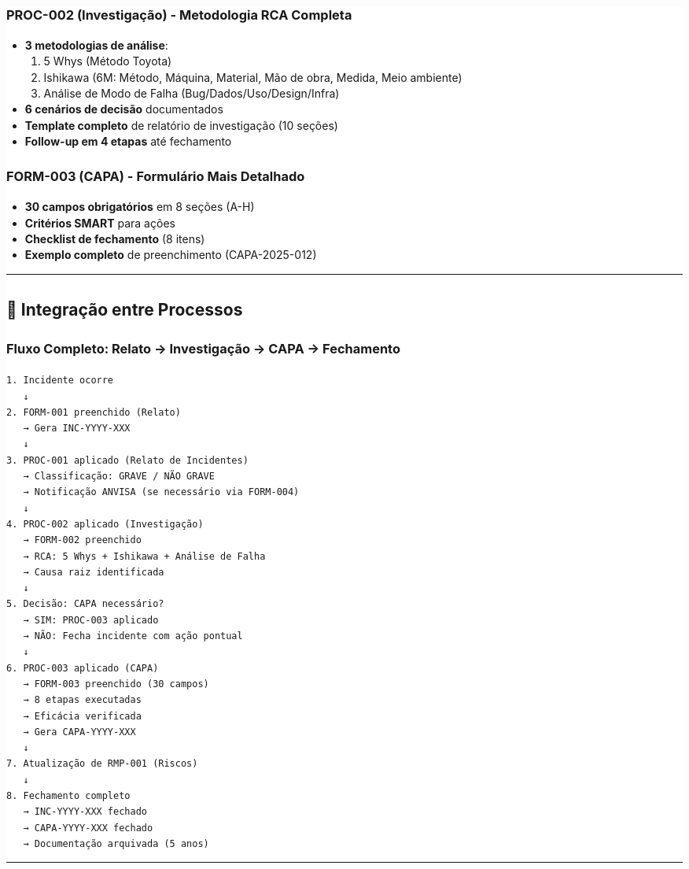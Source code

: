 ### PROC-002 (Investigação) - Metodologia RCA Completa
- **3 metodologias de análise**:
  1. 5 Whys (Método Toyota)
  2. Ishikawa (6M: Método, Máquina, Material, Mão de obra, Medida, Meio ambiente)
  3. Análise de Modo de Falha (Bug/Dados/Uso/Design/Infra)
- **6 cenários de decisão** documentados
- **Template completo** de relatório de investigação (10 seções)
- **Follow-up em 4 etapas** até fechamento

### FORM-003 (CAPA) - Formulário Mais Detalhado
- **30 campos obrigatórios** em 8 seções (A-H)
- **Critérios SMART** para ações
- **Checklist de fechamento** (8 itens)
- **Exemplo completo** de preenchimento (CAPA-2025-012)

---

## 🔗 Integração entre Processos

### Fluxo Completo: Relato → Investigação → CAPA → Fechamento

```
1. Incidente ocorre
   ↓
2. FORM-001 preenchido (Relato)
   → Gera INC-YYYY-XXX
   ↓
3. PROC-001 aplicado (Relato de Incidentes)
   → Classificação: GRAVE / NÃO GRAVE
   → Notificação ANVISA (se necessário via FORM-004)
   ↓
4. PROC-002 aplicado (Investigação)
   → FORM-002 preenchido
   → RCA: 5 Whys + Ishikawa + Análise de Falha
   → Causa raiz identificada
   ↓
5. Decisão: CAPA necessário?
   → SIM: PROC-003 aplicado
   → NÃO: Fecha incidente com ação pontual
   ↓
6. PROC-003 aplicado (CAPA)
   → FORM-003 preenchido (30 campos)
   → 8 etapas executadas
   → Eficácia verificada
   → Gera CAPA-YYYY-XXX
   ↓
7. Atualização de RMP-001 (Riscos)
   ↓
8. Fechamento completo
   → INC-YYYY-XXX fechado
   → CAPA-YYYY-XXX fechado
   → Documentação arquivada (5 anos)
```

---